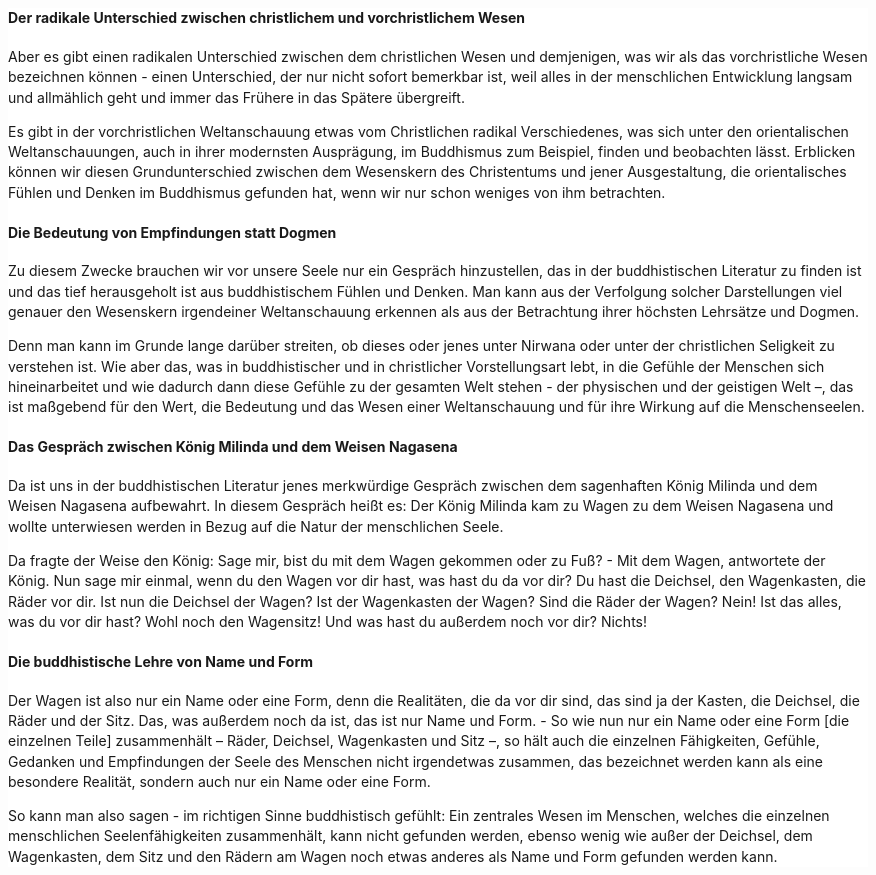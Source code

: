 #### Der radikale Unterschied zwischen christlichem und vorchristlichem Wesen

Aber es gibt einen radikalen Unterschied zwischen dem christlichen Wesen und demjenigen, was wir als das vorchristliche Wesen bezeichnen können - einen Unterschied, der nur nicht sofort bemerkbar ist, weil alles in der menschlichen Entwicklung langsam und allmählich geht und immer das Frühere in das Spätere übergreift.

Es gibt in der vorchristlichen Weltanschauung etwas vom Christlichen radikal Verschiedenes, was sich unter den orientalischen Weltanschauungen, auch in ihrer modernsten Ausprägung, im Buddhismus zum Beispiel, finden und beobachten lässt. Erblicken können wir diesen Grundunterschied zwischen dem Wesenskern des Christentums und jener Ausgestaltung, die orientalisches Fühlen und Denken im Buddhismus gefunden hat, wenn wir nur schon weniges von ihm betrachten.

#### Die Bedeutung von Empfindungen statt Dogmen

Zu diesem Zwecke brauchen wir vor unsere Seele nur ein Gespräch hinzustellen, das in der buddhistischen Literatur zu finden ist und das tief herausgeholt ist aus buddhistischem Fühlen und Denken. Man kann aus der Verfolgung solcher Darstellungen viel genauer den Wesenskern irgendeiner Weltanschauung erkennen als aus der Betrachtung ihrer höchsten Lehrsätze und Dogmen.

Denn man kann im Grunde lange darüber streiten, ob dieses oder jenes unter Nirwana oder unter der christlichen Seligkeit zu verstehen ist. Wie aber das, was in buddhistischer und in christlicher Vorstellungsart lebt, in die Gefühle der Menschen sich hineinarbeitet und wie dadurch dann diese Gefühle zu der gesamten Welt stehen - der physischen und der geistigen Welt –, das ist maßgebend für den Wert, die Bedeutung und das Wesen einer Weltanschauung und für ihre Wirkung auf die Menschenseelen.

#### Das Gespräch zwischen König Milinda und dem Weisen Nagasena

Da ist uns in der buddhistischen Literatur jenes merkwürdige Gespräch zwischen dem sagenhaften König Milinda und dem Weisen Nagasena aufbewahrt. In diesem Gespräch heißt es: Der König Milinda kam zu Wagen zu dem Weisen Nagasena und wollte unterwiesen werden in Bezug auf die Natur der menschlichen Seele.

Da fragte der Weise den König: Sage mir, bist du mit dem Wagen gekommen oder zu Fuß? - Mit dem Wagen, antwortete der König. Nun sage mir einmal, wenn du den Wagen vor dir hast, was hast du da vor dir? Du hast die Deichsel, den Wagenkasten, die Räder vor dir. Ist nun die Deichsel der Wagen? Ist der Wagenkasten der Wagen? Sind die Räder der Wagen? Nein! Ist das alles, was du vor dir hast? Wohl noch den Wagensitz! Und was hast du außerdem noch vor dir? Nichts!

#### Die buddhistische Lehre von Name und Form

Der Wagen ist also nur ein Name oder eine Form, denn die Realitäten, die da vor dir sind, das sind ja der Kasten, die Deichsel, die Räder und der Sitz. Das, was außerdem noch da ist, das ist nur Name und Form. - So wie nun nur ein Name oder eine Form [die einzelnen Teile] zusammenhält – Räder, Deichsel, Wagenkasten und Sitz –, so hält auch die einzelnen Fähigkeiten, Gefühle, Gedanken und Empfindungen der Seele des Menschen nicht irgendetwas zusammen, das bezeichnet werden kann als eine besondere Realität, sondern auch nur ein Name oder eine Form.

So kann man also sagen - im richtigen Sinne buddhistisch gefühlt: Ein zentrales Wesen im Menschen, welches die einzelnen menschlichen Seelenfähigkeiten zusammenhält, kann nicht gefunden werden, ebenso wenig wie außer der Deichsel, dem Wagenkasten, dem Sitz und den Rädern am Wagen noch etwas anderes als Name und Form gefunden werden kann.
